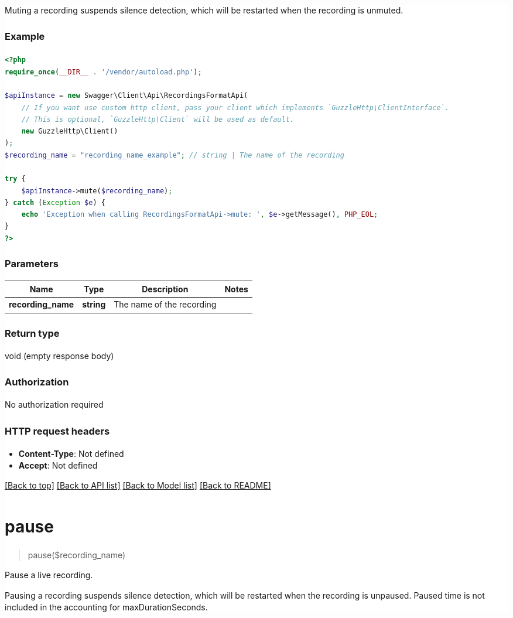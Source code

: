 Muting a recording suspends silence detection, which will be restarted when the recording is unmuted.

### Example
```php
<?php
require_once(__DIR__ . '/vendor/autoload.php');

$apiInstance = new Swagger\Client\Api\RecordingsFormatApi(
    // If you want use custom http client, pass your client which implements `GuzzleHttp\ClientInterface`.
    // This is optional, `GuzzleHttp\Client` will be used as default.
    new GuzzleHttp\Client()
);
$recording_name = "recording_name_example"; // string | The name of the recording

try {
    $apiInstance->mute($recording_name);
} catch (Exception $e) {
    echo 'Exception when calling RecordingsFormatApi->mute: ', $e->getMessage(), PHP_EOL;
}
?>
```

### Parameters

Name | Type | Description  | Notes
------------- | ------------- | ------------- | -------------
 **recording_name** | **string**| The name of the recording |

### Return type

void (empty response body)

### Authorization

No authorization required

### HTTP request headers

 - **Content-Type**: Not defined
 - **Accept**: Not defined

[[Back to top]](#) [[Back to API list]](../../README.md#documentation-for-api-endpoints) [[Back to Model list]](../../README.md#documentation-for-models) [[Back to README]](../../README.md)

# **pause**
> pause($recording_name)

Pause a live recording.

Pausing a recording suspends silence detection, which will be restarted when the recording is unpaused. Paused time is not included in the accounting for maxDurationSeconds.
